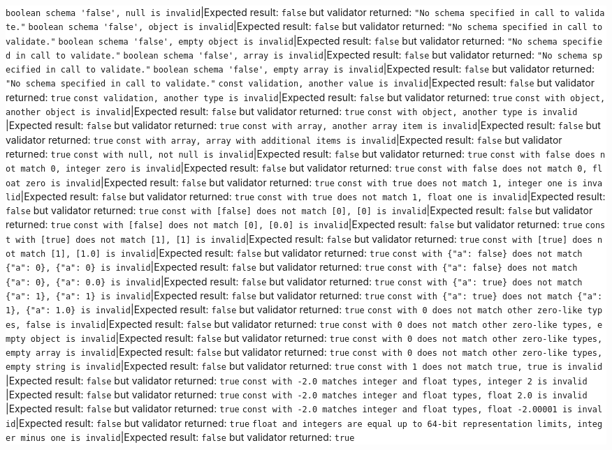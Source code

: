 `boolean schema 'false', null is invalid`|Expected result: `false` but validator returned: `"No schema specified in call to validate."`
`boolean schema 'false', object is invalid`|Expected result: `false` but validator returned: `"No schema specified in call to validate."`
`boolean schema 'false', empty object is invalid`|Expected result: `false` but validator returned: `"No schema specified in call to validate."`
`boolean schema 'false', array is invalid`|Expected result: `false` but validator returned: `"No schema specified in call to validate."`
`boolean schema 'false', empty array is invalid`|Expected result: `false` but validator returned: `"No schema specified in call to validate."`
`const validation, another value is invalid`|Expected result: `false` but validator returned: `true`
`const validation, another type is invalid`|Expected result: `false` but validator returned: `true`
`const with object, another object is invalid`|Expected result: `false` but validator returned: `true`
`const with object, another type is invalid`|Expected result: `false` but validator returned: `true`
`const with array, another array item is invalid`|Expected result: `false` but validator returned: `true`
`const with array, array with additional items is invalid`|Expected result: `false` but validator returned: `true`
`const with null, not null is invalid`|Expected result: `false` but validator returned: `true`
`const with false does not match 0, integer zero is invalid`|Expected result: `false` but validator returned: `true`
`const with false does not match 0, float zero is invalid`|Expected result: `false` but validator returned: `true`
`const with true does not match 1, integer one is invalid`|Expected result: `false` but validator returned: `true`
`const with true does not match 1, float one is invalid`|Expected result: `false` but validator returned: `true`
`const with [false] does not match [0], [0] is invalid`|Expected result: `false` but validator returned: `true`
`const with [false] does not match [0], [0.0] is invalid`|Expected result: `false` but validator returned: `true`
`const with [true] does not match [1], [1] is invalid`|Expected result: `false` but validator returned: `true`
`const with [true] does not match [1], [1.0] is invalid`|Expected result: `false` but validator returned: `true`
`const with {"a": false} does not match {"a": 0}, {"a": 0} is invalid`|Expected result: `false` but validator returned: `true`
`const with {"a": false} does not match {"a": 0}, {"a": 0.0} is invalid`|Expected result: `false` but validator returned: `true`
`const with {"a": true} does not match {"a": 1}, {"a": 1} is invalid`|Expected result: `false` but validator returned: `true`
`const with {"a": true} does not match {"a": 1}, {"a": 1.0} is invalid`|Expected result: `false` but validator returned: `true`
`const with 0 does not match other zero-like types, false is invalid`|Expected result: `false` but validator returned: `true`
`const with 0 does not match other zero-like types, empty object is invalid`|Expected result: `false` but validator returned: `true`
`const with 0 does not match other zero-like types, empty array is invalid`|Expected result: `false` but validator returned: `true`
`const with 0 does not match other zero-like types, empty string is invalid`|Expected result: `false` but validator returned: `true`
`const with 1 does not match true, true is invalid`|Expected result: `false` but validator returned: `true`
`const with -2.0 matches integer and float types, integer 2 is invalid`|Expected result: `false` but validator returned: `true`
`const with -2.0 matches integer and float types, float 2.0 is invalid`|Expected result: `false` but validator returned: `true`
`const with -2.0 matches integer and float types, float -2.00001 is invalid`|Expected result: `false` but validator returned: `true`
`float and integers are equal up to 64-bit representation limits, integer minus one is invalid`|Expected result: `false` but validator returned: `true`